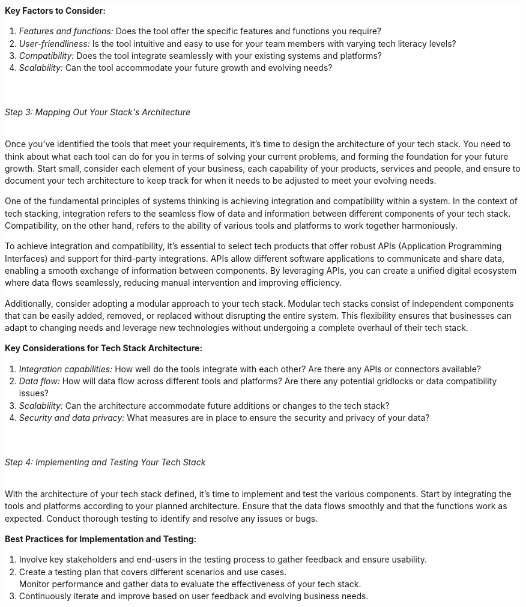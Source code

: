 **Key Factors to Consider:**

1. _Features and functions:_ Does the tool offer the specific features and functions you require?
2. _User-friendliness:_ Is the tool intuitive and easy to use for your team members with varying tech literacy levels?
3. _Compatibility:_ Does the tool integrate seamlessly with your existing systems and platforms?
4. _Scalability:_ Can the tool accommodate your future growth and evolving needs?

‍

###### Step 3: Mapping Out Your Stack's Architecture

Once you’ve identified the tools that meet your requirements, it’s time to design the architecture of your tech stack. You need to think about what each tool can do for you in terms of solving your current problems, and forming the foundation for your future growth. Start small, consider each element of your business, each capability of your products, services and people, and ensure to document your tech architecture to keep track for when it needs to be adjusted to meet your evolving needs.

One of the fundamental principles of systems thinking is achieving integration and compatibility within a system. In the context of tech stacking, integration refers to the seamless flow of data and information between different components of your tech stack. Compatibility, on the other hand, refers to the ability of various tools and platforms to work together harmoniously.

To achieve integration and compatibility, it’s essential to select tech products that offer robust APIs (Application Programming Interfaces) and support for third-party integrations. APIs allow different software applications to communicate and share data, enabling a smooth exchange of information between components. By leveraging APIs, you can create a unified digital ecosystem where data flows seamlessly, reducing manual intervention and improving efficiency.

Additionally, consider adopting a modular approach to your tech stack. Modular tech stacks consist of independent components that can be easily added, removed, or replaced without disrupting the entire system. This flexibility ensures that businesses can adapt to changing needs and leverage new technologies without undergoing a complete overhaul of their tech stack.

**Key Considerations for Tech Stack Architecture:**

1. _Integration capabilities:_ How well do the tools integrate with each other? Are there any APIs or connectors available?
2. _Data flow:_ How will data flow across different tools and platforms? Are there any potential gridlocks or data compatibility issues?
3. _Scalability:_ Can the architecture accommodate future additions or changes to the tech stack?
4. _Security and data privacy:_ What measures are in place to ensure the security and privacy of your data?

‍

###### Step 4: Implementing and Testing Your Tech Stack

With the architecture of your tech stack defined, it’s time to implement and test the various components. Start by integrating the tools and platforms according to your planned architecture. Ensure that the data flows smoothly and that the functions work as expected. Conduct thorough testing to identify and resolve any issues or bugs.  
  
**Best Practices for Implementation and Testing:**

1. Involve key stakeholders and end-users in the testing process to gather feedback and ensure usability.
2. Create a testing plan that covers different scenarios and use cases.  
    Monitor performance and gather data to evaluate the effectiveness of your tech stack.
3. Continuously iterate and improve based on user feedback and evolving business needs.
